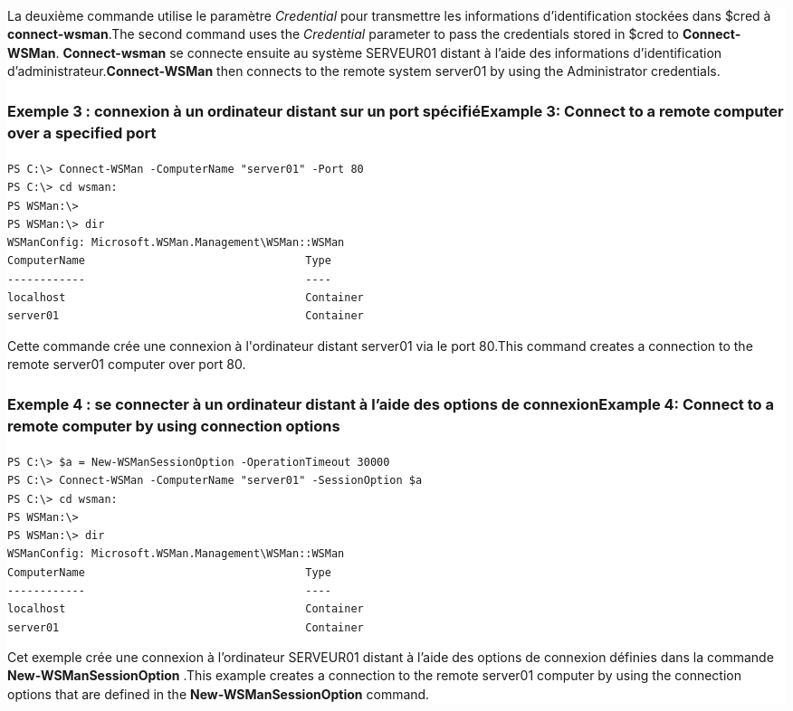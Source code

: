 <span data-ttu-id="ec7b7-125">La deuxième commande utilise le paramètre *Credential* pour transmettre les informations d’identification stockées dans $cred à **connect-wsman**.</span><span class="sxs-lookup"><span data-stu-id="ec7b7-125">The second command uses the *Credential* parameter to pass the credentials stored in $cred to **Connect-WSMan**.</span></span>
<span data-ttu-id="ec7b7-126">**Connect-wsman** se connecte ensuite au système SERVEUR01 distant à l’aide des informations d’identification d’administrateur.</span><span class="sxs-lookup"><span data-stu-id="ec7b7-126">**Connect-WSMan** then connects to the remote system server01 by using the Administrator credentials.</span></span>

### <span data-ttu-id="ec7b7-127">Exemple 3 : connexion à un ordinateur distant sur un port spécifié</span><span class="sxs-lookup"><span data-stu-id="ec7b7-127">Example 3: Connect to a remote computer over a specified port</span></span>

```
PS C:\> Connect-WSMan -ComputerName "server01" -Port 80
PS C:\> cd wsman:
PS WSMan:\>
PS WSMan:\> dir
WSManConfig: Microsoft.WSMan.Management\WSMan::WSMan
ComputerName                                  Type
------------                                  ----
localhost                                     Container
server01                                      Container
```

<span data-ttu-id="ec7b7-128">Cette commande crée une connexion à l'ordinateur distant server01 via le port 80.</span><span class="sxs-lookup"><span data-stu-id="ec7b7-128">This command creates a connection to the remote server01 computer over port 80.</span></span>

### <span data-ttu-id="ec7b7-129">Exemple 4 : se connecter à un ordinateur distant à l’aide des options de connexion</span><span class="sxs-lookup"><span data-stu-id="ec7b7-129">Example 4: Connect to a remote computer by using connection options</span></span>

```
PS C:\> $a = New-WSManSessionOption -OperationTimeout 30000
PS C:\> Connect-WSMan -ComputerName "server01" -SessionOption $a
PS C:\> cd wsman:
PS WSMan:\>
PS WSMan:\> dir
WSManConfig: Microsoft.WSMan.Management\WSMan::WSMan
ComputerName                                  Type
------------                                  ----
localhost                                     Container
server01                                      Container
```

<span data-ttu-id="ec7b7-130">Cet exemple crée une connexion à l’ordinateur SERVEUR01 distant à l’aide des options de connexion définies dans la commande **New-WSManSessionOption** .</span><span class="sxs-lookup"><span data-stu-id="ec7b7-130">This example creates a connection to the remote server01 computer by using the connection options that are defined in the **New-WSManSessionOption** command.</span></span>
